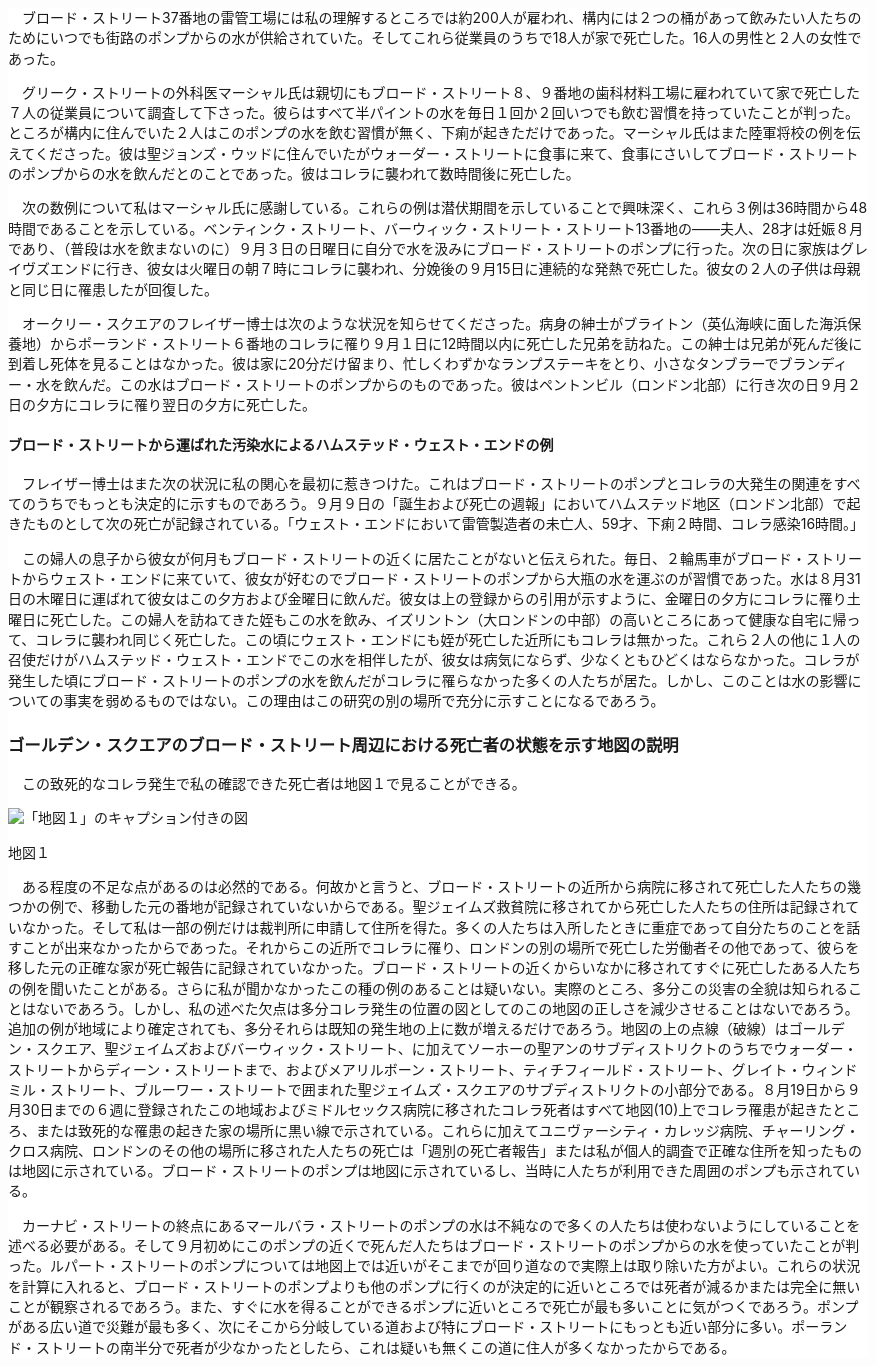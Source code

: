 　ブロード・ストリート37番地の雷管工場には私の理解するところでは約200人が雇われ、構内には２つの桶があって飲みたい人たちのためにいつでも街路のポンプからの水が供給されていた。そしてこれら従業員のうちで18人が家で死亡した。16人の男性と２人の女性であった。

　グリーク・ストリートの外科医マーシャル氏は親切にもブロード・ストリート８、９番地の歯科材料工場に雇われていて家で死亡した７人の従業員について調査して下さった。彼らはすべて半パイントの水を毎日１回か２回いつでも飲む習慣を持っていたことが判った。ところが構内に住んでいた２人はこのポンプの水を飲む習慣が無く、下痢が起きただけであった。マーシャル氏はまた陸軍将校の例を伝えてくださった。彼は聖ジョンズ・ウッドに住んでいたがウォーダー・ストリートに食事に来て、食事にさいしてブロード・ストリートのポンプからの水を飲んだとのことであった。彼はコレラに襲われて数時間後に死亡した。

　次の数例について私はマーシャル氏に感謝している。これらの例は潜伏期間を示していることで興味深く、これら３例は36時間から48時間であることを示している。ベンティンク・ストリート、バーウィック・ストリート・ストリート13番地の――夫人、28才は妊娠８月であり、（普段は水を飲まないのに）９月３日の日曜日に自分で水を汲みにブロード・ストリートのポンプに行った。次の日に家族はグレイヴズエンドに行き、彼女は火曜日の朝７時にコレラに襲われ、分娩後の９月15日に連続的な発熱で死亡した。彼女の２人の子供は母親と同じ日に罹患したが回復した。

　オークリー・スクエアのフレイザー博士は次のような状況を知らせてくださった。病身の紳士がブライトン（英仏海峡に面した海浜保養地）からポーランド・ストリート６番地のコレラに罹り９月１日に12時間以内に死亡した兄弟を訪ねた。この紳士は兄弟が死んだ後に到着し死体を見ることはなかった。彼は家に20分だけ留まり、忙しくわずかなランプステーキをとり、小さなタンブラーでブランディー・水を飲んだ。この水はブロード・ストリートのポンプからのものであった。彼はペントンビル（ロンドン北部）に行き次の日９月２日の夕方にコレラに罹り翌日の夕方に死亡した。



#### ブロード・ストリートから運ばれた汚染水によるハムステッド・ウェスト・エンドの例




　フレイザー博士はまた次の状況に私の関心を最初に惹きつけた。これはブロード・ストリートのポンプとコレラの大発生の関連をすべてのうちでもっとも決定的に示すものであろう。９月９日の「誕生および死亡の週報」においてハムステッド地区（ロンドン北部）で起きたものとして次の死亡が記録されている。「ウェスト・エンドにおいて雷管製造者の未亡人、59才、下痢２時間、コレラ感染16時間。」

　この婦人の息子から彼女が何月もブロード・ストリートの近くに居たことがないと伝えられた。毎日、２輪馬車がブロード・ストリートからウェスト・エンドに来ていて、彼女が好むのでブロード・ストリートのポンプから大瓶の水を運ぶのが習慣であった。水は８月31日の木曜日に運ばれて彼女はこの夕方および金曜日に飲んだ。彼女は上の登録からの引用が示すように、金曜日の夕方にコレラに罹り土曜日に死亡した。この婦人を訪ねてきた姪もこの水を飲み、イズリントン（大ロンドンの中部）の高いところにあって健康な自宅に帰って、コレラに襲われ同じく死亡した。この頃にウェスト・エンドにも姪が死亡した近所にもコレラは無かった。これら２人の他に１人の召使だけがハムステッド・ウェスト・エンドでこの水を相伴したが、彼女は病気にならず、少なくともひどくはならなかった。コレラが発生した頃にブロード・ストリートのポンプの水を飲んだがコレラに罹らなかった多くの人たちが居た。しかし、このことは水の影響についての事実を弱めるものではない。この理由はこの研究の別の場所で充分に示すことになるであろう。



### ゴールデン・スクエアのブロード・ストリート周辺における死亡者の状態を示す地図の説明




　この致死的なコレラ発生で私の確認できた死亡者は地図１で見ることができる。



![「地図１」のキャプション付きの図](https://www.aozora.gr.jp/cards/001600/files/fig53757_01.png)

地図１



　ある程度の不足な点があるのは必然的である。何故かと言うと、ブロード・ストリートの近所から病院に移されて死亡した人たちの幾つかの例で、移動した元の番地が記録されていないからである。聖ジェイムズ救貧院に移されてから死亡した人たちの住所は記録されていなかった。そして私は一部の例だけは裁判所に申請して住所を得た。多くの人たちは入所したときに重症であって自分たちのことを話すことが出来なかったからであった。それからこの近所でコレラに罹り、ロンドンの別の場所で死亡した労働者その他であって、彼らを移した元の正確な家が死亡報告に記録されていなかった。ブロード・ストリートの近くからいなかに移されてすぐに死亡したある人たちの例を聞いたことがある。さらに私が聞かなかったこの種の例のあることは疑いない。実際のところ、多分この災害の全貌は知られることはないであろう。しかし、私の述べた欠点は多分コレラ発生の位置の図としてのこの地図の正しさを減少させることはないであろう。追加の例が地域により確定されても、多分それらは既知の発生地の上に数が増えるだけであろう。地図の上の点線（破線）はゴールデン・スクエア、聖ジェイムズおよびバーウィック・ストリート、に加えてソーホーの聖アンのサブディストリクトのうちでウォーダー・ストリートからディーン・ストリートまで、およびメアリルボーン・ストリート、ティチフィールド・ストリート、グレイト・ウィンドミル・ストリート、ブルーワー・ストリートで囲まれた聖ジェイムズ・スクエアのサブディストリクトの小部分である。８月19日から９月30日までの６週に登録されたこの地域およびミドルセックス病院に移されたコレラ死者はすべて地図(10)上でコレラ罹患が起きたところ、または致死的な罹患の起きた家の場所に黒い線で示されている。これらに加えてユニヴァーシティ・カレッジ病院、チャーリング・クロス病院、ロンドンのその他の場所に移された人たちの死亡は「週別の死亡者報告」または私が個人的調査で正確な住所を知ったものは地図に示されている。ブロード・ストリートのポンプは地図に示されているし、当時に人たちが利用できた周囲のポンプも示されている。

　カーナビ・ストリートの終点にあるマールバラ・ストリートのポンプの水は不純なので多くの人たちは使わないようにしていることを述べる必要がある。そして９月初めにこのポンプの近くで死んだ人たちはブロード・ストリートのポンプからの水を使っていたことが判った。ルパート・ストリートのポンプについては地図上では近いがそこまでが回り道なので実際上は取り除いた方がよい。これらの状況を計算に入れると、ブロード・ストリートのポンプよりも他のポンプに行くのが決定的に近いところでは死者が減るかまたは完全に無いことが観察されるであろう。また、すぐに水を得ることができるポンプに近いところで死亡が最も多いことに気がつくであろう。ポンプがある広い道で災難が最も多く、次にそこから分岐している道および特にブロード・ストリートにもっとも近い部分に多い。ポーランド・ストリートの南半分で死者が少なかったとしたら、これは疑いも無くこの道に住人が多くなかったからである。
